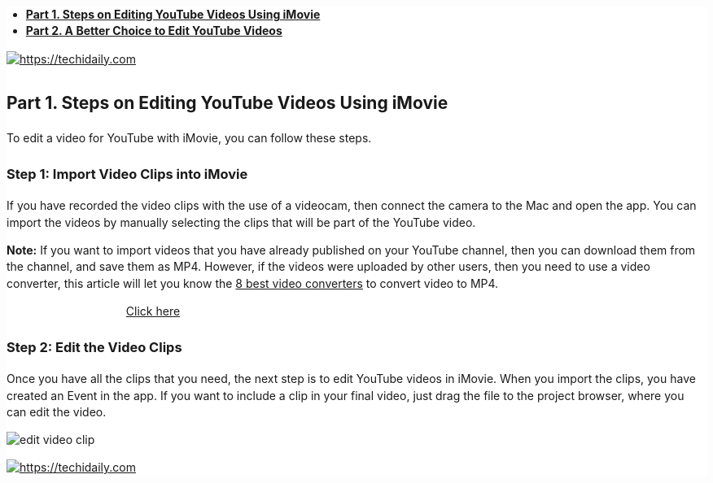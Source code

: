 * **[Part 1\. Steps on Editing YouTube Videos Using iMovie](#part1)**
* **[Part 2\. A Better Choice to Edit YouTube Videos](#part2)**


<a href="https://aligracehair.sjv.io/c/5597632/2115941/19272" target="_top" id="2115941">
  <img src="//a.impactradius-go.com/display-ad/19272-2115941" border="0" alt="https://techidaily.com" width="125" height="90"/>
</a>
<img height="0" width="0" src="https://aligracehair.sjv.io/i/5597632/2115941/19272" style="position:absolute;visibility:hidden;" border="0" />

## Part 1\. Steps on Editing YouTube Videos Using iMovie

To edit a video for YouTube with iMovie, you can follow these steps.

### Step 1: Import Video Clips into iMovie

If you have recorded the video clips with the use of a videocam, then connect the camera to the Mac and open the app. You can import the videos by manually selecting the clips that will be part of the YouTube video.

**Note:** If you want to import videos that you have already published on your YouTube channel, then you can download them from the channel, and save them as MP4\. However, if the videos were uploaded by other users, then you need to use a video converter, this article will let you know the [8 best video converters](https://tools.techidaily.com/wondershare/filmora/download/) to convert video to MP4.


<span id="1983473">
					<video width="576" height="240" style="cursor:pointer"
           poster="//a.impactradius-go.com/display-clicktoplayimage/1983473.png"
           onclick="if(!this.playClicked){this.play();this.setAttribute('controls',true);this.playClicked=true;}">
	   <source src="//a.impactradius-go.com/display-ad/22993-1983473">
	   <img src="//a.impactradius-go.com/display-clicktoplayimage/1983473.png" style="border: none; height: 100%; width: 100%; object-fit: contain">
	</video>
	<div style="width:360px;text-align:center"><a href="javascript:window.open(decodeURIComponent('https%3A%2F%2Fhomestyler.sjv.io%2Fc%2F5597632%2F1983473%2F22993'), '_blank');void(0);">Click here</a></div>
</span>
<img height="0" width="0" src="https://imp.pxf.io/i/5597632/1983473/22993" style="position:absolute;visibility:hidden;" border="0" />

### Step 2: Edit the Video Clips

Once you have all the clips that you need, the next step is to edit YouTube videos in iMovie. When you import the clips, you have created an Event in the app. If you want to include a clip in your final video, just drag the file to the project browser, where you can edit the video.

![edit video clip](https://images.wondershare.com/filmora/article-images/transitions-imovie.jpg)


<a href="https://aligracehair.sjv.io/c/5597632/2135404/19272" target="_top" id="2135404">
  <img src="//a.impactradius-go.com/display-ad/19272-2135404" border="0" alt="https://techidaily.com" width="468" height="60"/>
</a>
<img height="0" width="0" src="https://aligracehair.sjv.io/i/5597632/2135404/19272" style="position:absolute;visibility:hidden;" border="0" />
